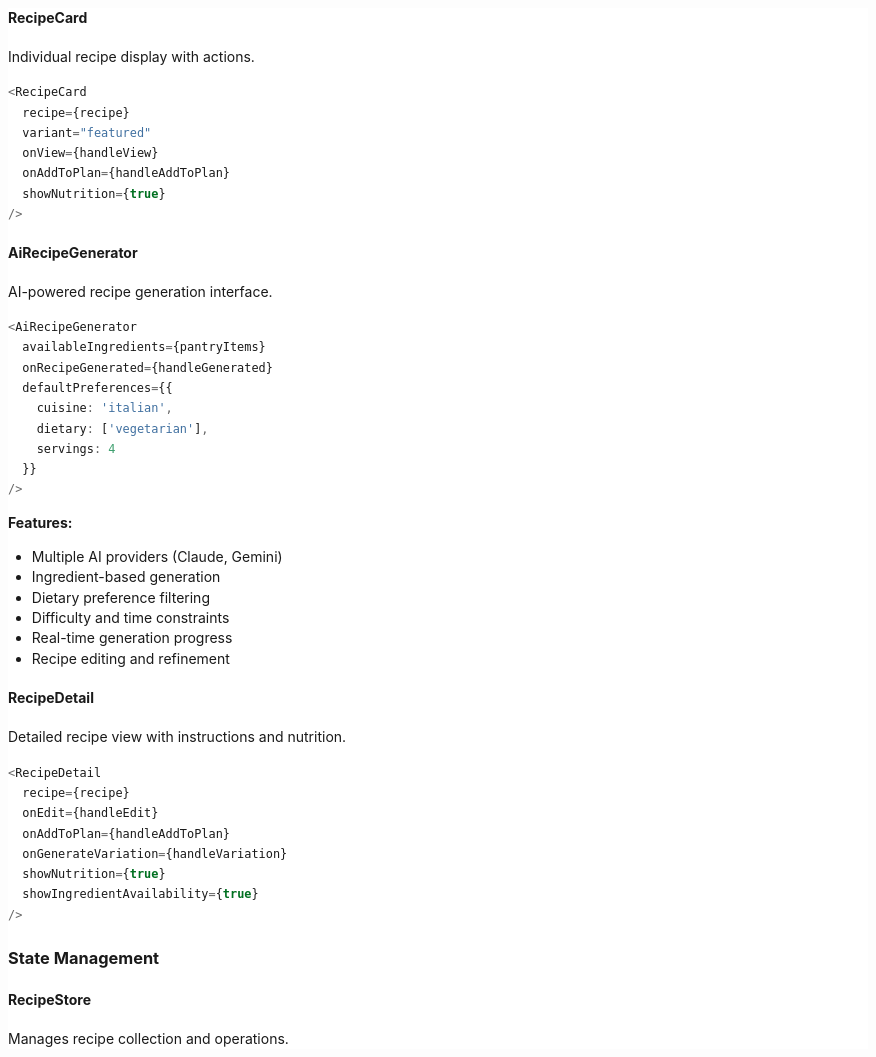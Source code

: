 #### RecipeCard
Individual recipe display with actions.

```typescript
<RecipeCard
  recipe={recipe}
  variant="featured"
  onView={handleView}
  onAddToPlan={handleAddToPlan}
  showNutrition={true}
/>
```

#### AiRecipeGenerator
AI-powered recipe generation interface.

```typescript
<AiRecipeGenerator
  availableIngredients={pantryItems}
  onRecipeGenerated={handleGenerated}
  defaultPreferences={{
    cuisine: 'italian',
    dietary: ['vegetarian'],
    servings: 4
  }}
/>
```

**Features:**
- Multiple AI providers (Claude, Gemini)
- Ingredient-based generation
- Dietary preference filtering
- Difficulty and time constraints
- Real-time generation progress
- Recipe editing and refinement

#### RecipeDetail
Detailed recipe view with instructions and nutrition.

```typescript
<RecipeDetail
  recipe={recipe}
  onEdit={handleEdit}
  onAddToPlan={handleAddToPlan}
  onGenerateVariation={handleVariation}
  showNutrition={true}
  showIngredientAvailability={true}
/>
```

### State Management

#### RecipeStore
Manages recipe collection and operations.
